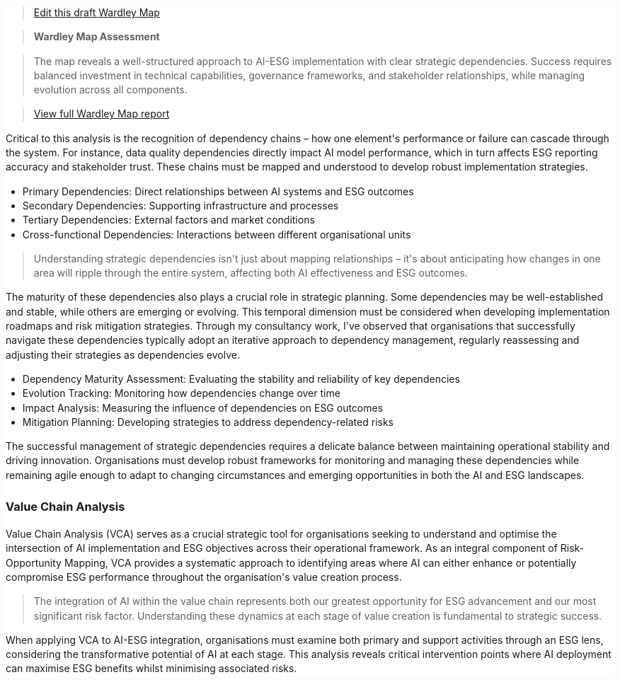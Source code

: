 >[Edit this draft Wardley Map](https://create.wardleymaps.ai/#clone:40ce29d6e5a01f0507)

> **Wardley Map Assessment**

> The map reveals a well-structured approach to AI-ESG implementation with clear strategic dependencies. Success requires balanced investment in technical capabilities, governance frameworks, and stakeholder relationships, while managing evolution across all components.

> [View full Wardley Map report](markdown/wardley_map_reports/wardley_map_report_23_english_Strategic_Dependencies.md)

Critical to this analysis is the recognition of dependency chains – how one element's performance or failure can cascade through the system. For instance, data quality dependencies directly impact AI model performance, which in turn affects ESG reporting accuracy and stakeholder trust. These chains must be mapped and understood to develop robust implementation strategies.

- Primary Dependencies: Direct relationships between AI systems and ESG outcomes
- Secondary Dependencies: Supporting infrastructure and processes
- Tertiary Dependencies: External factors and market conditions
- Cross-functional Dependencies: Interactions between different organisational units

> Understanding strategic dependencies isn't just about mapping relationships – it's about anticipating how changes in one area will ripple through the entire system, affecting both AI effectiveness and ESG outcomes.

The maturity of these dependencies also plays a crucial role in strategic planning. Some dependencies may be well-established and stable, while others are emerging or evolving. This temporal dimension must be considered when developing implementation roadmaps and risk mitigation strategies. Through my consultancy work, I've observed that organisations that successfully navigate these dependencies typically adopt an iterative approach to dependency management, regularly reassessing and adjusting their strategies as dependencies evolve.

- Dependency Maturity Assessment: Evaluating the stability and reliability of key dependencies
- Evolution Tracking: Monitoring how dependencies change over time
- Impact Analysis: Measuring the influence of dependencies on ESG outcomes
- Mitigation Planning: Developing strategies to address dependency-related risks

The successful management of strategic dependencies requires a delicate balance between maintaining operational stability and driving innovation. Organisations must develop robust frameworks for monitoring and managing these dependencies while remaining agile enough to adapt to changing circumstances and emerging opportunities in both the AI and ESG landscapes.

### <a name="value-chain-analysis"></a>Value Chain Analysis

Value Chain Analysis (VCA) serves as a crucial strategic tool for organisations seeking to understand and optimise the intersection of AI implementation and ESG objectives across their operational framework. As an integral component of Risk-Opportunity Mapping, VCA provides a systematic approach to identifying areas where AI can either enhance or potentially compromise ESG performance throughout the organisation's value creation process.

> The integration of AI within the value chain represents both our greatest opportunity for ESG advancement and our most significant risk factor. Understanding these dynamics at each stage of value creation is fundamental to strategic success.

When applying VCA to AI-ESG integration, organisations must examine both primary and support activities through an ESG lens, considering the transformative potential of AI at each stage. This analysis reveals critical intervention points where AI deployment can maximise ESG benefits whilst minimising associated risks.
